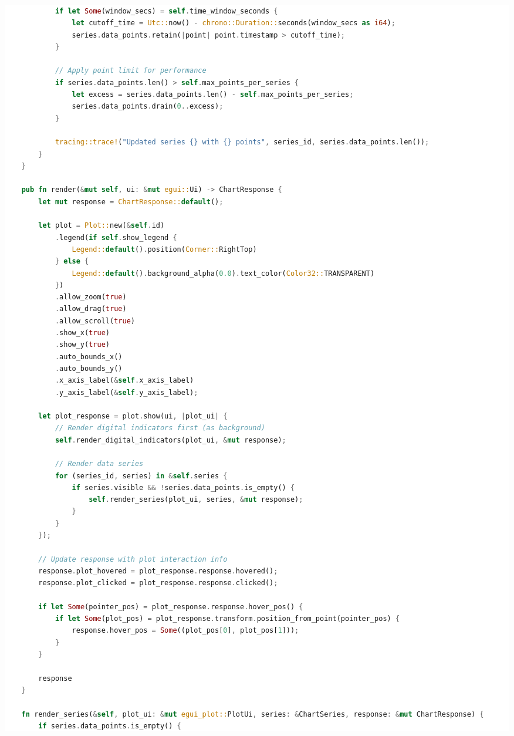 ```rust
            if let Some(window_secs) = self.time_window_seconds {
                let cutoff_time = Utc::now() - chrono::Duration::seconds(window_secs as i64);
                series.data_points.retain(|point| point.timestamp > cutoff_time);
            }
            
            // Apply point limit for performance
            if series.data_points.len() > self.max_points_per_series {
                let excess = series.data_points.len() - self.max_points_per_series;
                series.data_points.drain(0..excess);
            }
            
            tracing::trace!("Updated series {} with {} points", series_id, series.data_points.len());
        }
    }
    
    pub fn render(&mut self, ui: &mut egui::Ui) -> ChartResponse {
        let mut response = ChartResponse::default();
        
        let plot = Plot::new(&self.id)
            .legend(if self.show_legend { 
                Legend::default().position(Corner::RightTop) 
            } else { 
                Legend::default().background_alpha(0.0).text_color(Color32::TRANSPARENT) 
            })
            .allow_zoom(true)
            .allow_drag(true)
            .allow_scroll(true)
            .show_x(true)
            .show_y(true)
            .auto_bounds_x()
            .auto_bounds_y()
            .x_axis_label(&self.x_axis_label)
            .y_axis_label(&self.y_axis_label);
        
        let plot_response = plot.show(ui, |plot_ui| {
            // Render digital indicators first (as background)
            self.render_digital_indicators(plot_ui, &mut response);
            
            // Render data series
            for (series_id, series) in &self.series {
                if series.visible && !series.data_points.is_empty() {
                    self.render_series(plot_ui, series, &mut response);
                }
            }
        });
        
        // Update response with plot interaction info
        response.plot_hovered = plot_response.response.hovered();
        response.plot_clicked = plot_response.response.clicked();
        
        if let Some(pointer_pos) = plot_response.response.hover_pos() {
            if let Some(plot_pos) = plot_response.transform.position_from_point(pointer_pos) {
                response.hover_pos = Some((plot_pos[0], plot_pos[1]));
            }
        }
        
        response
    }
    
    fn render_series(&self, plot_ui: &mut egui_plot::PlotUi, series: &ChartSeries, response: &mut ChartResponse) {
        if series.data_points.is_empty() {
```